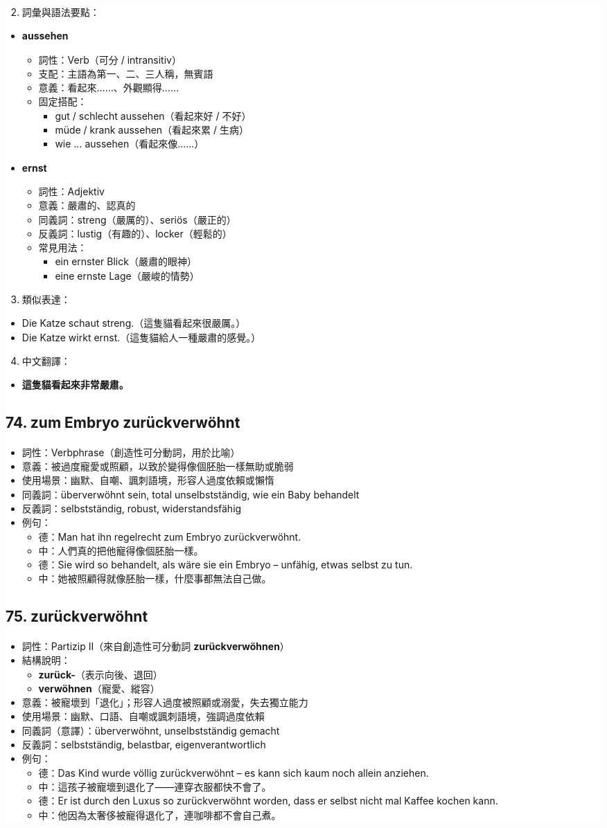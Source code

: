 2. 詞彙與語法要點：

- **aussehen**  
  - 詞性：Verb（可分 / intransitiv）
  - 支配：主語為第一、二、三人稱，無賓語
  - 意義：看起來……、外觀顯得……
  - 固定搭配：
    - gut / schlecht aussehen（看起來好 / 不好）
    - müde / krank aussehen（看起來累 / 生病）
    - wie ... aussehen（看起來像……）

- **ernst**  
  - 詞性：Adjektiv
  - 意義：嚴肅的、認真的
  - 同義詞：streng（嚴厲的）、seriös（嚴正的）
  - 反義詞：lustig（有趣的）、locker（輕鬆的）
  - 常見用法：
    - ein ernster Blick（嚴肅的眼神）
    - eine ernste Lage（嚴峻的情勢）

3. 類似表達：

- Die Katze schaut streng.（這隻貓看起來很嚴厲。）
- Die Katze wirkt ernst.（這隻貓給人一種嚴肅的感覺。）

4. 中文翻譯：

- **這隻貓看起來非常嚴肅。**


## 74. zum Embryo zurückverwöhnt

- 詞性：Verbphrase（創造性可分動詞，用於比喻）
- 意義：被過度寵愛或照顧，以致於變得像個胚胎一樣無助或脆弱
- 使用場景：幽默、自嘲、諷刺語境，形容人過度依賴或懶惰
- 同義詞：überverwöhnt sein, total unselbstständig, wie ein Baby behandelt
- 反義詞：selbstständig, robust, widerstandsfähig
- 例句：
  - 德：Man hat ihn regelrecht zum Embryo zurückverwöhnt.
  - 中：人們真的把他寵得像個胚胎一樣。
  - 德：Sie wird so behandelt, als wäre sie ein Embryo – unfähig, etwas selbst zu tun.
  - 中：她被照顧得就像胚胎一樣，什麼事都無法自己做。


## 75. zurückverwöhnt

- 詞性：Partizip II（來自創造性可分動詞 **zurückverwöhnen**）
- 結構說明：
  - **zurück-**（表示向後、退回）
  - **verwöhnen**（寵愛、縱容）
- 意義：被寵壞到「退化」；形容人過度被照顧或溺愛，失去獨立能力
- 使用場景：幽默、口語、自嘲或諷刺語境，強調過度依賴
- 同義詞（意譯）：überverwöhnt, unselbstständig gemacht
- 反義詞：selbstständig, belastbar, eigenverantwortlich
- 例句：
  - 德：Das Kind wurde völlig zurückverwöhnt – es kann sich kaum noch allein anziehen.
  - 中：這孩子被寵壞到退化了——連穿衣服都快不會了。
  - 德：Er ist durch den Luxus so zurückverwöhnt worden, dass er selbst nicht mal Kaffee kochen kann.
  - 中：他因為太奢侈被寵得退化了，連咖啡都不會自己煮。









